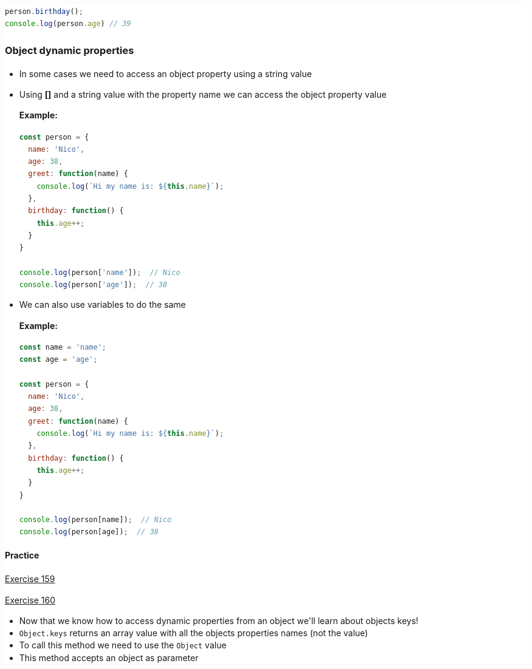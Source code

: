  ```js
  person.birthday(); 
  console.log(person.age) // 39
  ```

### Object dynamic properties
* In some cases we need to access an object property using a string value
* Using **[]** and a string value with the property name we can access the object property value

  **Example:**
  ```js
  const person = {
    name: 'Nico',
    age: 38,
    greet: function(name) {
      console.log(`Hi my name is: ${this.name}`);
    },
    birthday: function() {
      this.age++;
    }
  }

  console.log(person['name']);  // Nico
  console.log(person['age']);  // 38
  ```

* We can also use variables to do the same

  **Example:**
  ```js
  const name = 'name';
  const age = 'age';

  const person = {
    name: 'Nico',
    age: 38,
    greet: function(name) {
      console.log(`Hi my name is: ${this.name}`);
    },
    birthday: function() {
      this.age++;
    }
  }

  console.log(person[name]);  // Nico
  console.log(person[age]);  // 38
  ```

#### Practice
[Exercise 159](./exercises/js/ex_159.md)

[Exercise 160](./exercises/js/ex_160.md)

* Now that we know how to access dynamic properties from an object we'll learn about objects keys!
* `Object.keys` returns an array value with all the objects properties names (not the value)
* To call this method we need to use the `Object` value
* This method accepts an object as parameter
